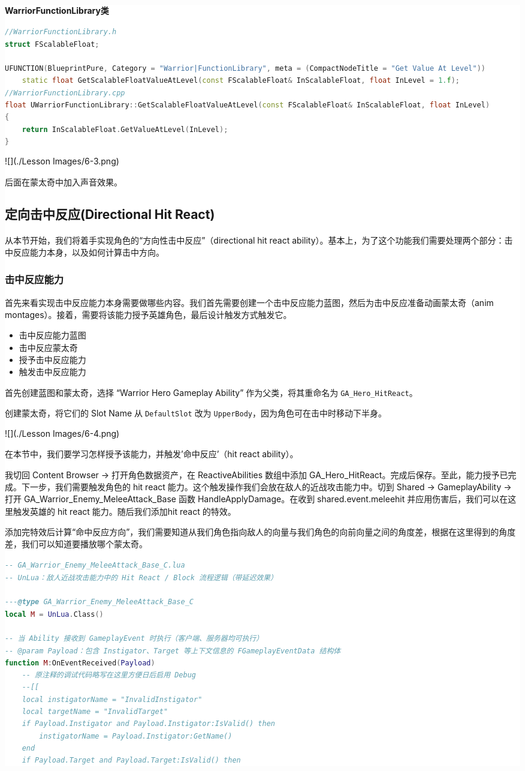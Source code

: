 **WarriorFunctionLibrary类**

```c++
//WarriorFunctionLibrary.h  
struct FScalableFloat;

UFUNCTION(BlueprintPure, Category = "Warrior|FunctionLibrary", meta = (CompactNodeTitle = "Get Value At Level"))
    static float GetScalableFloatValueAtLevel(const FScalableFloat& InScalableFloat, float InLevel = 1.f);
//WarriorFunctionLibrary.cpp
float UWarriorFunctionLibrary::GetScalableFloatValueAtLevel(const FScalableFloat& InScalableFloat, float InLevel)
{
    return InScalableFloat.GetValueAtLevel(InLevel);
}
```

![](./Lesson Images/6-3.png)

后面在蒙太奇中加入声音效果。

## **定向击中反应(Directional Hit React)**

从本节开始，我们将着手实现角色的“方向性击中反应”（directional hit react ability）。基本上，为了这个功能我们需要处理两个部分：击中反应能力本身，以及如何计算击中方向。

### 击中反应能力

首先来看实现击中反应能力本身需要做哪些内容。我们首先需要创建一个击中反应能力蓝图，然后为击中反应准备动画蒙太奇（anim montages）。接着，需要将该能力授予英雄角色，最后设计触发方式触发它。

* 击中反应能力蓝图
* 击中反应蒙太奇
* 授予击中反应能力
* 触发击中反应能力

首先创建蓝图和蒙太奇，选择 “Warrior Hero Gameplay Ability” 作为父类，将其重命名为 `GA_Hero_HitReact`。

创建蒙太奇，将它们的 Slot Name 从 `DefaultSlot` 改为 `UpperBody`，因为角色可在击中时移动下半身。

![](./Lesson Images/6-4.png)

在本节中，我们要学习怎样授予该能力，并触发’命中反应’（hit react ability）。

我切回 Content Browser → 打开角色数据资产，在 ReactiveAbilities 数组中添加 GA_Hero_HitReact。完成后保存。至此，能力授予已完成。下一步，我们需要触发角色的 hit react 能力。这个触发操作我们会放在敌人的近战攻击能力中。切到 Shared → GameplayAbility → 打开 GA_Warrior_Enemy_MeleeAttack_Base 函数 HandleApplyDamage。在收到 shared.event.meleehit 并应用伤害后，我们可以在这里触发英雄的 hit react 能力。随后我们添加hit react 的特效。

添加完特效后计算“命中反应方向”，我们需要知道从我们角色指向敌人的向量与我们角色的向前向量之间的角度差，根据在这里得到的角度差，我们可以知道要播放哪个蒙太奇。

```lua
-- GA_Warrior_Enemy_MeleeAttack_Base_C.lua
-- UnLua：敌人近战攻击能力中的 Hit React / Block 流程逻辑（带延迟效果）

---@type GA_Warrior_Enemy_MeleeAttack_Base_C
local M = UnLua.Class()

-- 当 Ability 接收到 GameplayEvent 时执行（客户端、服务器均可执行）
-- @param Payload：包含 Instigator、Target 等上下文信息的 FGameplayEventData 结构体
function M:OnEventReceived(Payload)
    -- 原注释的调试代码略写在这里方便日后启用 Debug
    --[[
    local instigatorName = "InvalidInstigator"
    local targetName = "InvalidTarget"
    if Payload.Instigator and Payload.Instigator:IsValid() then
        instigatorName = Payload.Instigator:GetName()
    end
    if Payload.Target and Payload.Target:IsValid() then
```